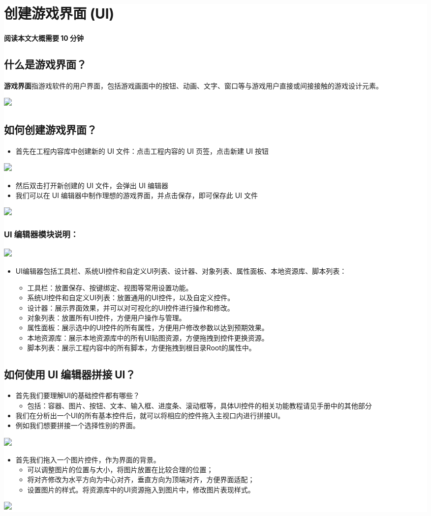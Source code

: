 # 创建游戏界面 (UI)

**阅读本文大概需要 10 分钟**

## 什么是游戏界面？

**游戏界面**指游戏软件的用户界面，包括游戏画面中的按钮、动画、文字、窗口等与游戏用户直接或间接接触的游戏设计元素。

![](https://wstatic-a1.233leyuan.com/productdocs/static/boxcn6TY4Vc2JZhdHggVhlFS6Yd.png)

## 如何创建游戏界面？

- 首先在工程内容库中创建新的 UI 文件：点击工程内容的 UI 页签，点击新建 UI 按钮

![](https://wstatic-a1.233leyuan.com/productdocs/static/boxcnL9xvf1LdabFWSFxh1QMtdp.png)

- 然后双击打开新创建的 UI 文件，会弹出 UI 编辑器
- 我们可以在 UI 编辑器中制作理想的游戏界面，并点击保存，即可保存此 UI 文件

![](https://wstatic-a1.233leyuan.com/productdocs/static/boxcnpDtLBcodQqBpzQqxjwbeSm.png)

### UI 编辑器模块说明：

![](https://wstatic-a1.233leyuan.com/productdocs/static/boxcnIm5u7XnzhGW34v31eqf49c.png)

- UI编辑器包括工具栏、系统UI控件和自定义UI列表、设计器、对象列表、属性面板、本地资源库、脚本列表：

  - 工具栏：放置保存、按键绑定、视图等常用设置功能。
  - 系统UI控件和自定义UI列表：放置通用的UI控件，以及自定义控件。
  - 设计器：展示界面效果，并可以对可视化的UI控件进行操作和修改。
  - 对象列表：放置所有UI控件，方便用户操作与管理。
  - 属性面板：展示选中的UI控件的所有属性，方便用户修改参数以达到预期效果。
  - 本地资源库：展示本地资源库中的所有UI贴图资源，方便拖拽到控件更换资源。
  - 脚本列表：展示工程内容中的所有脚本，方便拖拽到根目录Root的属性中。


## 如何使用 UI 编辑器拼接 UI？

- 首先我们要理解UI的基础控件都有哪些？
  - 包括：容器、图片、按钮、文本、输入框、进度条、滚动框等，具体UI控件的相关功能教程请见手册中的其他部分
- 我们在分析出一个UI的所有基本控件后，就可以将相应的控件拖入主视口内进行拼接UI。
- 例如我们想要拼接一个选择性别的界面。

![](https://wstatic-a1.233leyuan.com/productdocs/static/boxcncPgfJH6lGczWN9Wjdebwrh.png)

- 首先我们拖入一个图片控件，作为界面的背景。
  - 可以调整图片的位置与大小，将图片放置在比较合理的位置；
  - 将对齐修改为水平方向为中心对齐，垂直方向为顶端对齐，方便界面适配；
  - 设置图片的样式。将资源库中的UI资源拖入到图片中，修改图片表现样式。

![](https://wstatic-a1.233leyuan.com/productdocs/static/boxcnjhS4e0az18uIVaDsAX8H7c.png)
